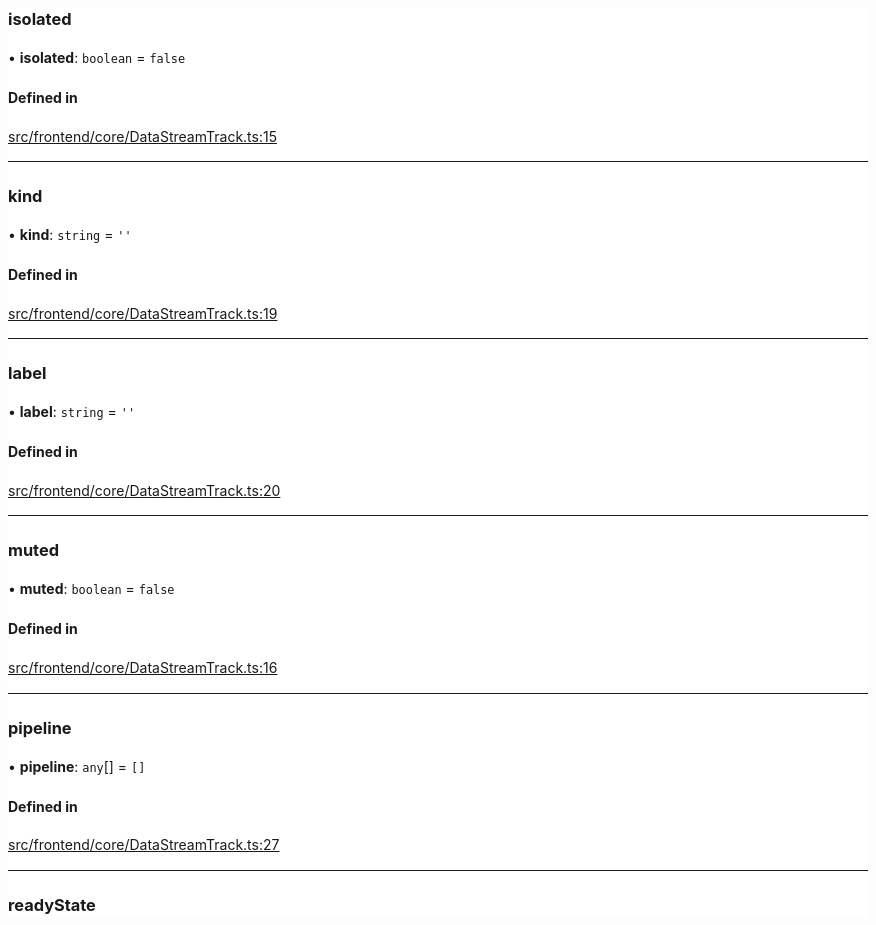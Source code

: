 ### isolated

• **isolated**: `boolean` = `false`

#### Defined in

[src/frontend/core/DataStreamTrack.ts:15](https://github.com/brainsatplay/datastreams-api/blob/3bb0d1d/src/frontend/core/DataStreamTrack.ts#L15)

___

### kind

• **kind**: `string` = `''`

#### Defined in

[src/frontend/core/DataStreamTrack.ts:19](https://github.com/brainsatplay/datastreams-api/blob/3bb0d1d/src/frontend/core/DataStreamTrack.ts#L19)

___

### label

• **label**: `string` = `''`

#### Defined in

[src/frontend/core/DataStreamTrack.ts:20](https://github.com/brainsatplay/datastreams-api/blob/3bb0d1d/src/frontend/core/DataStreamTrack.ts#L20)

___

### muted

• **muted**: `boolean` = `false`

#### Defined in

[src/frontend/core/DataStreamTrack.ts:16](https://github.com/brainsatplay/datastreams-api/blob/3bb0d1d/src/frontend/core/DataStreamTrack.ts#L16)

___

### pipeline

• **pipeline**: `any`[] = `[]`

#### Defined in

[src/frontend/core/DataStreamTrack.ts:27](https://github.com/brainsatplay/datastreams-api/blob/3bb0d1d/src/frontend/core/DataStreamTrack.ts#L27)

___

### readyState

